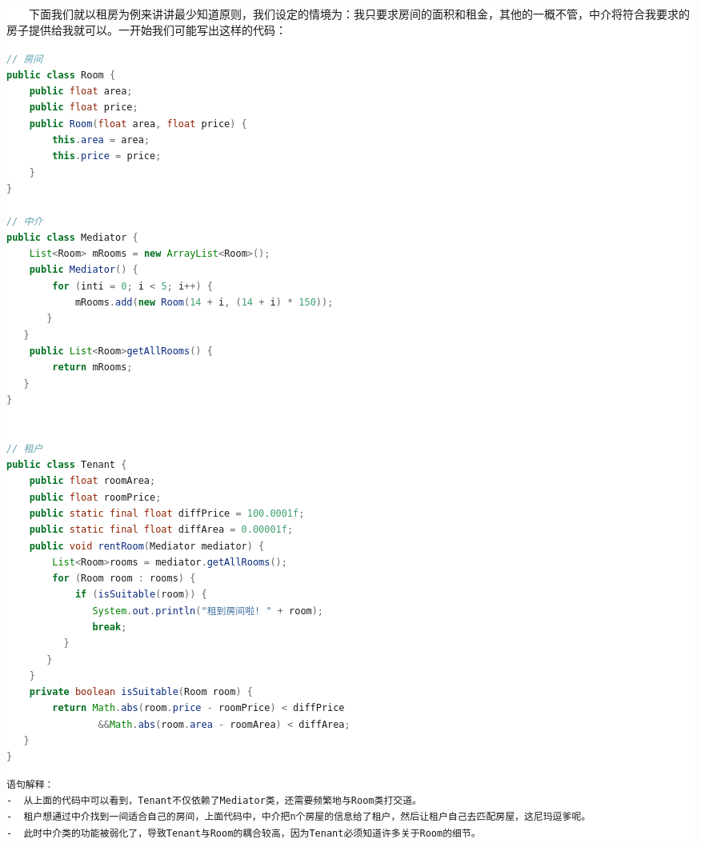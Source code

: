　　下面我们就以租房为例来讲讲最少知道原则，我们设定的情境为：我只要求房间的面积和租金，其他的一概不管，中介将符合我要求的房子提供给我就可以。一开始我们可能写出这样的代码：
``` java
// 房间
public class Room {
    public float area;
    public float price;
    public Room(float area, float price) {
        this.area = area;
        this.price = price;
    }
}

// 中介
public class Mediator {
    List<Room> mRooms = new ArrayList<Room>();
    public Mediator() {
        for (inti = 0; i < 5; i++) {
            mRooms.add(new Room(14 + i, (14 + i) * 150));
       }
   }
    public List<Room>getAllRooms() {
        return mRooms;
   }
}


// 租户
public class Tenant {
    public float roomArea;
    public float roomPrice;
    public static final float diffPrice = 100.0001f;
    public static final float diffArea = 0.00001f;
    public void rentRoom(Mediator mediator) {
        List<Room>rooms = mediator.getAllRooms();
        for (Room room : rooms) {
            if (isSuitable(room)) {
               System.out.println("租到房间啦! " + room);
               break;
          }
       }
    }
    private boolean isSuitable(Room room) {
        return Math.abs(room.price - roomPrice) < diffPrice
                &&Math.abs(room.area - roomArea) < diffArea;
   }
}
```
    语句解释：
    -  从上面的代码中可以看到，Tenant不仅依赖了Mediator类，还需要频繁地与Room类打交道。
    -  租户想通过中介找到一间适合自己的房间，上面代码中，中介把n个房屋的信息给了租户，然后让租户自己去匹配房屋，这尼玛逗爹呢。
    -  此时中介类的功能被弱化了，导致Tenant与Room的耦合较高，因为Tenant必须知道许多关于Room的细节。
